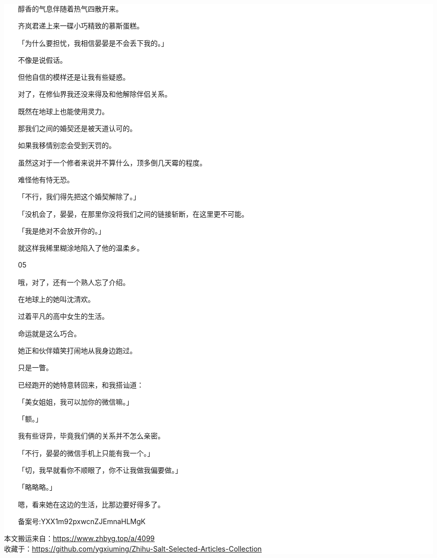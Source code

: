 &emsp;&emsp;醇香的气息伴随着热气四散开来。  
  
&emsp;&emsp;齐岚君递上来一碟小巧精致的慕斯蛋糕。  
  
&emsp;&emsp;「为什么要担忧，我相信晏晏是不会丢下我的。」  
  
&emsp;&emsp;不像是说假话。  
  
&emsp;&emsp;但他自信的模样还是让我有些疑惑。  
  
&emsp;&emsp;对了，在修仙界我还没来得及和他解除伴侣关系。  
  
&emsp;&emsp;既然在地球上也能使用灵力。  
  
&emsp;&emsp;那我们之间的婚契还是被天道认可的。  
  
&emsp;&emsp;如果我移情别恋会受到天罚的。  
  
&emsp;&emsp;虽然这对于一个修者来说并不算什么，顶多倒几天霉的程度。  
  
&emsp;&emsp;难怪他有恃无恐。  
  
&emsp;&emsp;「不行，我们得先把这个婚契解除了。」  
  
&emsp;&emsp;「没机会了，晏晏，在那里你没将我们之间的链接斩断，在这里更不可能。  
  
&emsp;&emsp;「我是绝对不会放开你的。」  
  
&emsp;&emsp;就这样我稀里糊涂地陷入了他的温柔乡。  
  
&emsp;&emsp;05  
  
&emsp;&emsp;哦，对了，还有一个熟人忘了介绍。  
  
&emsp;&emsp;在地球上的她叫沈清欢。  
  
&emsp;&emsp;过着平凡的高中女生的生活。  
  
&emsp;&emsp;命运就是这么巧合。  
  
&emsp;&emsp;她正和伙伴嬉笑打闹地从我身边跑过。  
  
&emsp;&emsp;只是一瞥。  
  
&emsp;&emsp;已经跑开的她特意转回来，和我搭讪道：  
  
&emsp;&emsp;「美女姐姐，我可以加你的微信嘛。」  
  
&emsp;&emsp;「额。」  
  
&emsp;&emsp;我有些讶异，毕竟我们俩的关系并不怎么亲密。  
  
&emsp;&emsp;「不行，晏晏的微信手机上只能有我一个。」  
  
&emsp;&emsp;「切，我早就看你不顺眼了，你不让我做我偏要做。」  
  
&emsp;&emsp;「略略略。」  
  
&emsp;&emsp;嗯，看来她在这边的生活，比那边要好得多了。  
  
&emsp;&emsp;备案号:YXX1m92pxwcnZJEmnaHLMgK  
  
本文搬运来自：https://www.zhbyg.top/a/4099  
 收藏于：https://github.com/ygxiuming/Zhihu-Salt-Selected-Articles-Collection